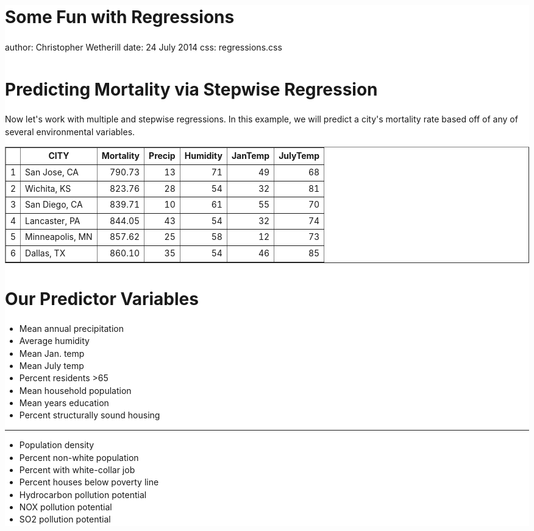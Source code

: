 Some Fun with Regressions
========================================================
author: Christopher Wetherill
date: 24 July 2014
css: regressions.css



Predicting Mortality via Stepwise Regression
============================================


Now let's work with multiple and stepwise regressions. In this example, we will predict a city's mortality rate based off of any of several environmental variables.



<TABLE border=1>
<TR> <TH>  </TH> <TH> CITY </TH> <TH> Mortality </TH> <TH> Precip </TH> <TH> Humidity </TH> <TH> JanTemp </TH> <TH> JulyTemp </TH>  </TR>
  <TR> <TD align="right"> 1 </TD> <TD> San Jose, CA </TD> <TD align="right"> 790.73 </TD> <TD align="right">  13 </TD> <TD align="right">  71 </TD> <TD align="right">  49 </TD> <TD align="right">  68 </TD> </TR>
  <TR> <TD align="right"> 2 </TD> <TD> Wichita, KS </TD> <TD align="right"> 823.76 </TD> <TD align="right">  28 </TD> <TD align="right">  54 </TD> <TD align="right">  32 </TD> <TD align="right">  81 </TD> </TR>
  <TR> <TD align="right"> 3 </TD> <TD> San Diego, CA </TD> <TD align="right"> 839.71 </TD> <TD align="right">  10 </TD> <TD align="right">  61 </TD> <TD align="right">  55 </TD> <TD align="right">  70 </TD> </TR>
  <TR> <TD align="right"> 4 </TD> <TD> Lancaster, PA </TD> <TD align="right"> 844.05 </TD> <TD align="right">  43 </TD> <TD align="right">  54 </TD> <TD align="right">  32 </TD> <TD align="right">  74 </TD> </TR>
  <TR> <TD align="right"> 5 </TD> <TD> Minneapolis, MN </TD> <TD align="right"> 857.62 </TD> <TD align="right">  25 </TD> <TD align="right">  58 </TD> <TD align="right">  12 </TD> <TD align="right">  73 </TD> </TR>
  <TR> <TD align="right"> 6 </TD> <TD> Dallas, TX </TD> <TD align="right"> 860.10 </TD> <TD align="right">  35 </TD> <TD align="right">  54 </TD> <TD align="right">  46 </TD> <TD align="right">  85 </TD> </TR>
   </TABLE>

Our Predictor Variables
======================
- Mean annual precipitation
- Average humidity
- Mean Jan. temp
- Mean July temp
- Percent residents >65
- Mean household population
- Mean years education
- Percent structurally sound housing

***

- Population density
- Percent non-white population
- Percent with white-collar job
- Percent houses below poverty line
- Hydrocarbon pollution potential
- NOX pollution potential
- SO2 pollution potential
